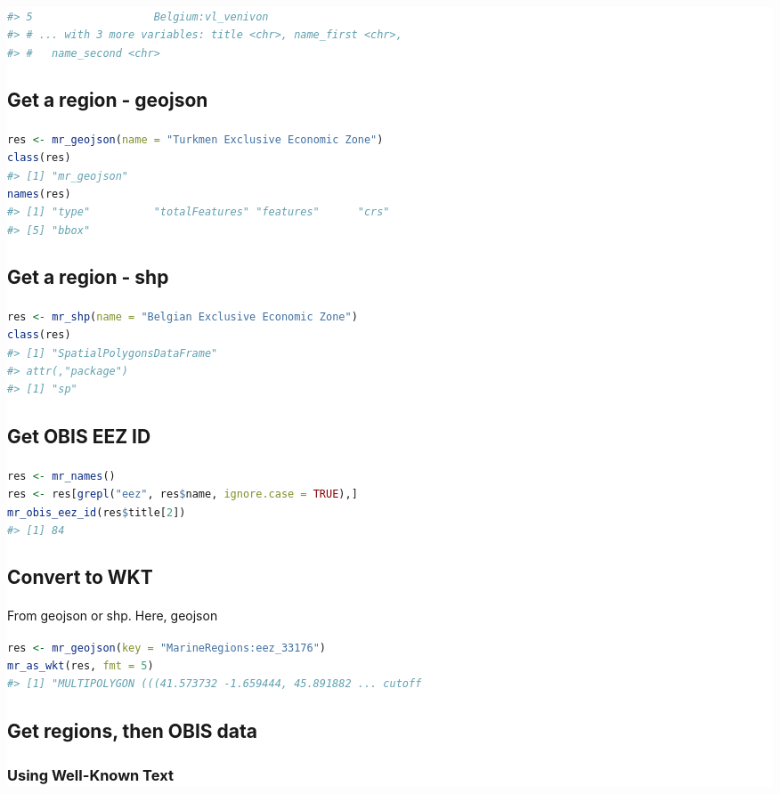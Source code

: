 ```r
#> 5                   Belgium:vl_venivon
#> # ... with 3 more variables: title <chr>, name_first <chr>,
#> #   name_second <chr>
```

## Get a region - geojson


```r
res <- mr_geojson(name = "Turkmen Exclusive Economic Zone")
class(res)
#> [1] "mr_geojson"
names(res)
#> [1] "type"          "totalFeatures" "features"      "crs"
#> [5] "bbox"
```

## Get a region - shp


```r
res <- mr_shp(name = "Belgian Exclusive Economic Zone")
class(res)
#> [1] "SpatialPolygonsDataFrame"
#> attr(,"package")
#> [1] "sp"
```

## Get OBIS EEZ ID


```r
res <- mr_names()
res <- res[grepl("eez", res$name, ignore.case = TRUE),]
mr_obis_eez_id(res$title[2])
#> [1] 84
```

## Convert to WKT

From geojson or shp. Here, geojson


```r
res <- mr_geojson(key = "MarineRegions:eez_33176")
mr_as_wkt(res, fmt = 5)
#> [1] "MULTIPOLYGON (((41.573732 -1.659444, 45.891882 ... cutoff
```

## Get regions, then OBIS data

### Using Well-Known Text


[mr]: https://github.com/ropenscilabs/mregions